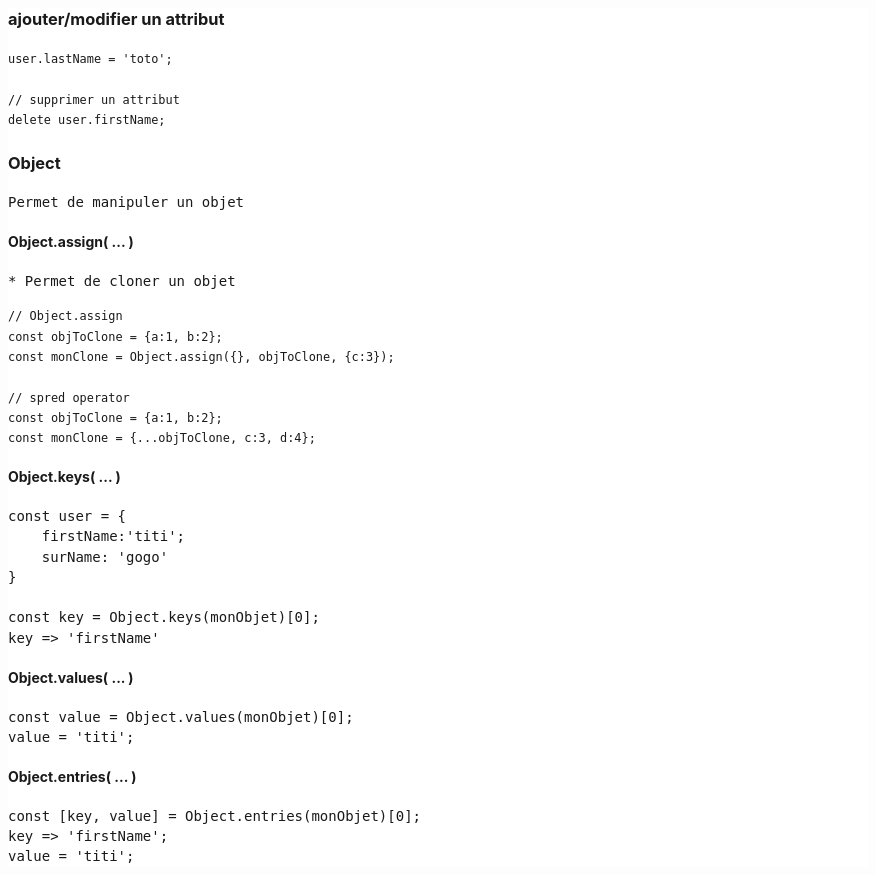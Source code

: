 ### ajouter/modifier un attribut

```
user.lastName = 'toto';

// supprimer un attribut
delete user.firstName;
```
### Object
<pre>
Permet de manipuler un objet
</pre>

#### Object.assign( ... )
<pre>
* Permet de cloner un objet
</pre>

```
// Object.assign
const objToClone = {a:1, b:2};
const monClone = Object.assign({}, objToClone, {c:3});

// spred operator
const objToClone = {a:1, b:2};
const monClone = {...objToClone, c:3, d:4};
```

#### Object.keys( ... )
<pre>
const user = {
    firstName:'titi';
    surName: 'gogo'
}

const key = Object.keys(monObjet)[0];
key => 'firstName'
</pre>

#### Object.values( ... )
<pre>
const value = Object.values(monObjet)[0];
value = 'titi';
</pre>

#### Object.entries( ... )

<pre>
const [key, value] = Object.entries(monObjet)[0];
key => 'firstName';
value = 'titi';
</pre>
